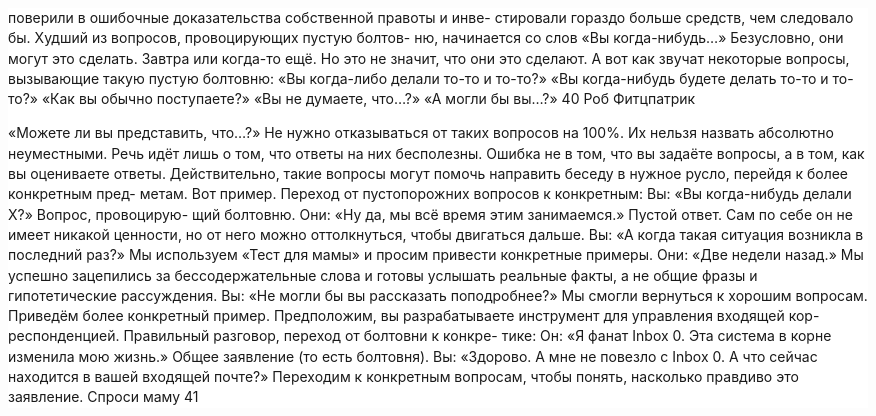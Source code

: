 поверили
в ошибочные доказательства собственной правоты и инве-
стировали гораздо больше средств, чем следовало бы.
Худший из вопросов, провоцирующих пустую болтов-
ню, начинается со слов «Вы когда-нибудь…» Безусловно,
они могут это сделать. Завтра или когда-то ещё. Но это
не значит, что они это сделают. А вот как звучат некоторые
вопросы, вызывающие такую пустую болтовню:
«Вы когда-либо делали то-то и то-то?»
«Вы когда-нибудь будете делать то-то и то-то?»
«Как вы обычно поступаете?»
«Вы не думаете, что…?»
«А могли бы вы…?»
40
Роб Фитцпатрик

«Можете ли вы представить, что…?»
Не нужно отказываться от таких вопросов на 100%. Их
нельзя назвать абсолютно неуместными. Речь идёт лишь
о том, что ответы на них бесполезны. Ошибка не в том, что
вы задаёте вопросы, а в том, как вы оцениваете ответы.
Действительно, такие вопросы могут помочь направить
беседу в нужное русло, перейдя к более конкретным пред-
метам. Вот пример.
Переход от пустопорожних вопросов к конкретным:
Вы: «Вы когда-нибудь делали Х?» Вопрос, провоцирую-
щий болтовню.
Они: «Ну да, мы всё время этим занимаемся.» Пустой
ответ. Сам по себе он не имеет никакой ценности,
но от него можно оттолкнуться, чтобы двигаться дальше.
Вы: «А когда такая ситуация возникла в последний
раз?» Мы используем «Тест для мамы» и просим привести
конкретные примеры.
Они: «Две недели назад.» Мы успешно зацепились
за бессодержательные слова и готовы услышать реальные
факты, а не общие фразы и гипотетические рассуждения.
Вы: «Не могли бы вы рассказать поподробнее?» Мы
смогли вернуться к хорошим вопросам.
Приведём более конкретный пример. Предположим, вы
разрабатываете инструмент для управления входящей кор-
респонденцией.
Правильный разговор, переход от болтовни к конкре-
тике:
Он: «Я фанат Inbox 0. Эта система в корне изменила
мою жизнь.» Общее заявление (то есть болтовня).
Вы: «Здорово. А мне не повезло с Inbox 0. А что сейчас
находится
в
вашей
входящей
почте?»
Переходим
к конкретным вопросам, чтобы понять, насколько правдиво
это заявление.
Спроси маму
41
